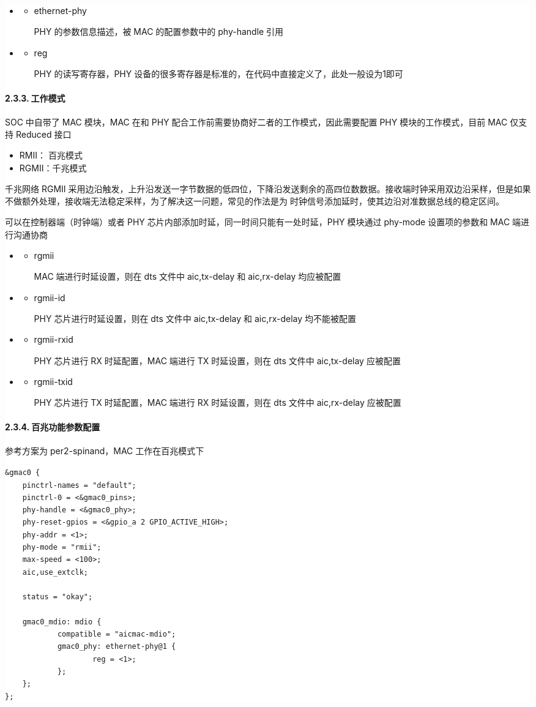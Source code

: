 - - ethernet-phy

    PHY 的参数信息描述，被 MAC 的配置参数中的 phy-handle 引用

- - reg

    PHY 的读写寄存器，PHY 设备的很多寄存器是标准的，在代码中直接定义了，此处一般设为1即可



#### 2.3.3. 工作模式

SOC 中自带了 MAC 模块，MAC 在和 PHY 配合工作前需要协商好二者的工作模式，因此需要配置 PHY 模块的工作模式，目前 MAC 仅支持 Reduced 接口

- RMII： 百兆模式
- RGMII：千兆模式

千兆网络 RGMII 采用边沿触发，上升沿发送一字节数据的低四位，下降沿发送剩余的高四位数数据。接收端时钟采用双边沿采样，但是如果不做额外处理，接收端无法稳定采样，为了解决这一问题，常见的作法是为 时钟信号添加延时，使其边沿对准数据总线的稳定区间。

可以在控制器端（时钟端）或者 PHY 芯片内部添加时延，同一时间只能有一处时延，PHY 模块通过 phy-mode 设置项的参数和 MAC 端进行沟通协商

- - rgmii

    MAC 端进行时延设置，则在 dts 文件中 aic,tx-delay 和 aic,rx-delay 均应被配置

- - rgmii-id

    PHY 芯片进行时延设置，则在 dts 文件中 aic,tx-delay 和 aic,rx-delay 均不能被配置

- - rgmii-rxid

    PHY 芯片进行 RX 时延配置，MAC 端进行 TX 时延设置，则在 dts 文件中 aic,tx-delay 应被配置

- - rgmii-txid

    PHY 芯片进行 TX 时延配置，MAC 端进行 RX 时延设置，则在 dts 文件中 aic,rx-delay 应被配置

#### 2.3.4. 百兆功能参数配置

参考方案为 per2-spinand，MAC 工作在百兆模式下

```
&gmac0 {
    pinctrl-names = "default";
    pinctrl-0 = <&gmac0_pins>;
    phy-handle = <&gmac0_phy>;
    phy-reset-gpios = <&gpio_a 2 GPIO_ACTIVE_HIGH>;
    phy-addr = <1>;
    phy-mode = "rmii";
    max-speed = <100>;
    aic,use_extclk;

    status = "okay";

    gmac0_mdio: mdio {
            compatible = "aicmac-mdio";
            gmac0_phy: ethernet-phy@1 {
                    reg = <1>;
            };
    };
};
```

